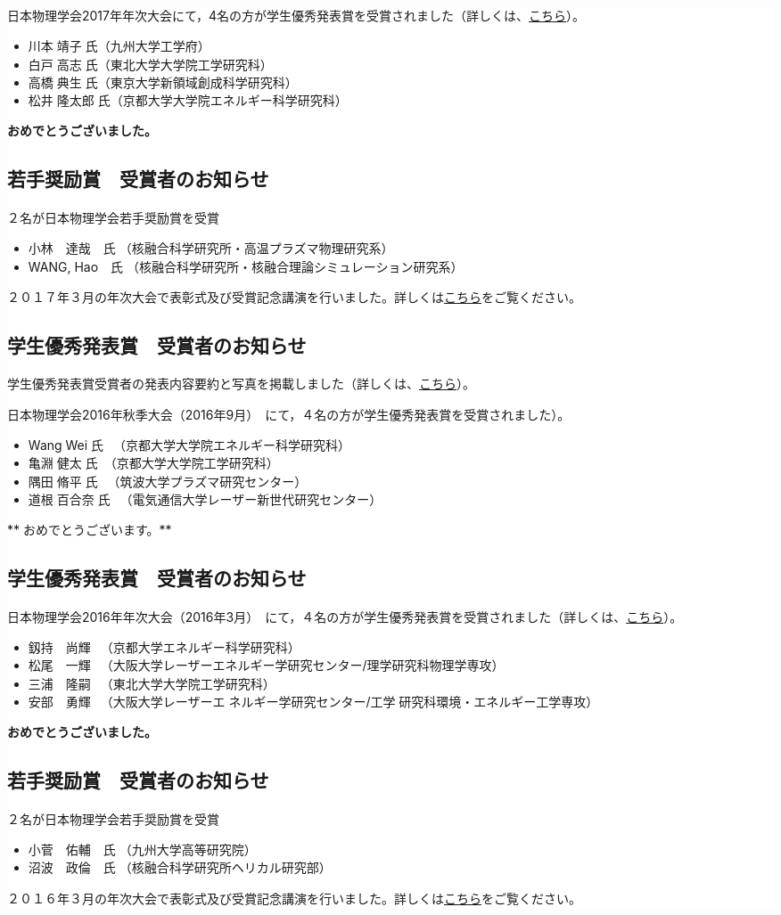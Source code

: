 日本物理学会2017年年次大会にて，4名の方が学生優秀発表賞を受賞されました（詳しくは、<a href="gakusei_presen.html">こちら</a>）。

* 川本 靖子 氏（九州大学工学府）
* 白戸 高志 氏（東北大学大学院工学研究科）
* 高橋 典生 氏（東京大学新領域創成科学研究科）
* 松井 隆太郎 氏（京都大学大学院エネルギー科学研究科）


**おめでとうございました。**


## 若手奨励賞　受賞者のお知らせ

２名が日本物理学会若手奨励賞を受賞

* 小林　達哉　氏 （核融合科学研究所・高温プラズマ物理研究系）   
* WANG, Hao　氏 （核融合科学研究所・核融合理論シミュレーション研究系）  
   
２０１７年３月の年次大会で表彰式及び受賞記念講演を行いました。詳しくは[こちら](RonbunWakate.html)をご覧ください。 

## 学生優秀発表賞　受賞者のお知らせ

学生優秀発表賞受賞者の発表内容要約と写真を掲載しました（詳しくは、<a href="gakusei_presen.html">こちら</a>）。

日本物理学会2016年秋季大会（2016年9月）　にて，４名の方が学生優秀発表賞を受賞されました）。

* Wang Wei 氏 　（京都大学大学院エネルギー科学研究科）
* 亀淵 健太 氏　（京都大学大学院工学研究科）
* 隅田 脩平 氏 　（筑波大学プラズマ研究センター）
* 道根 百合奈 氏 　（電気通信大学レーザー新世代研究センター）


** おめでとうございます。**


## 学生優秀発表賞　受賞者のお知らせ


日本物理学会2016年年次大会（2016年3月）　にて，４名の方が学生優秀発表賞を受賞されました（詳しくは、<a href="gakusei_presen.html">こちら</a>）。

* 釼持　尚輝 　（京都大学エネルギー科学研究科）
* 松尾　一輝 　（大阪大学レーザーエネルギー学研究センター/理学研究科物理学専攻）
* 三浦　隆嗣 　（東北大学大学院工学研究科）
* 安部　勇輝 　（大阪大学レーザーエ ネルギー学研究センター/工学 研究科環境・エネルギー工学専攻）


**おめでとうございました。**


## 若手奨励賞　受賞者のお知らせ

２名が日本物理学会若手奨励賞を受賞

* 小菅　佑輔　氏 （九州大学高等研究院）   
* 沼波　政倫　氏 （核融合科学研究所ヘリカル研究部）  

２０１６年３月の年次大会で表彰式及び受賞記念講演を行いました。詳しくは[こちら](RonbunWakate.html)をご覧ください。 

